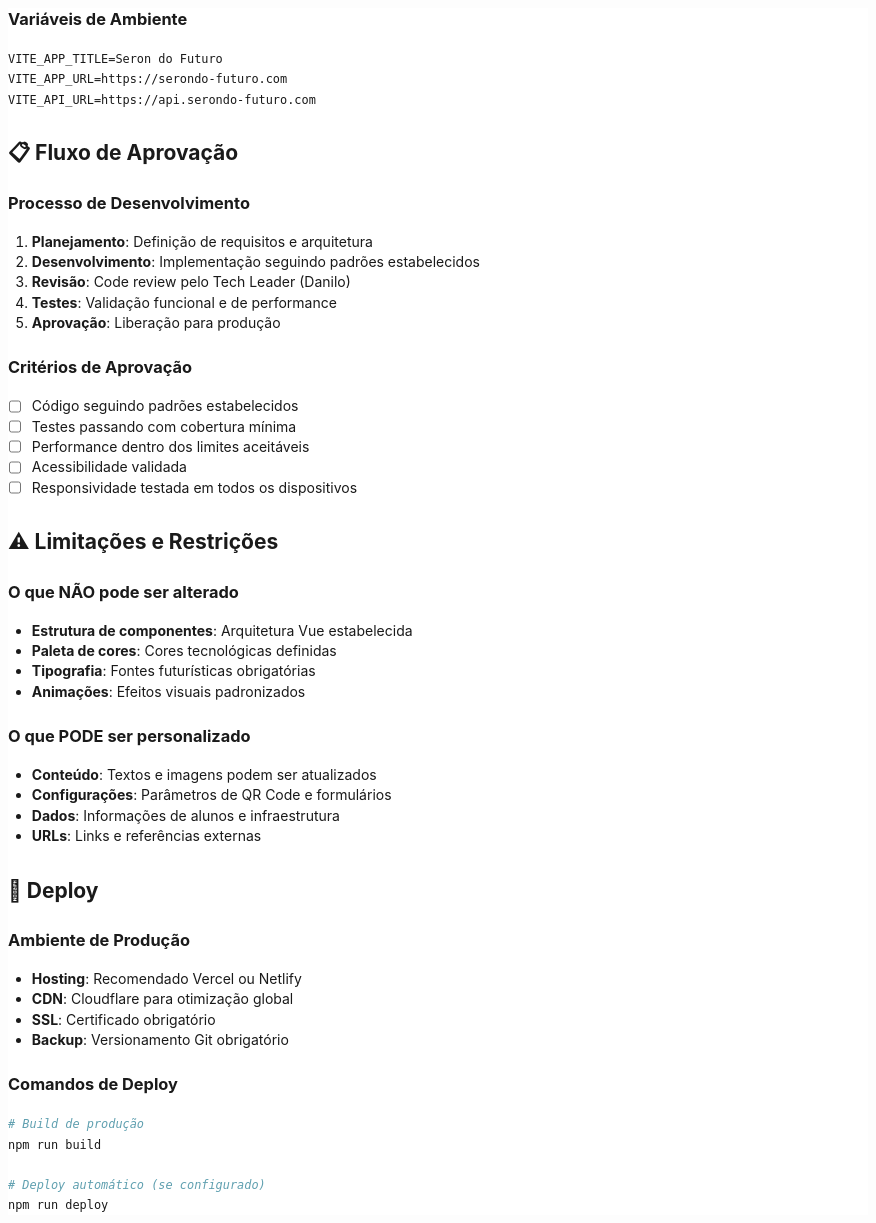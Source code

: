 ### Variáveis de Ambiente
```env
VITE_APP_TITLE=Seron do Futuro
VITE_APP_URL=https://serondo-futuro.com
VITE_API_URL=https://api.serondo-futuro.com
```

## 📋 Fluxo de Aprovação

### Processo de Desenvolvimento
1. **Planejamento**: Definição de requisitos e arquitetura
2. **Desenvolvimento**: Implementação seguindo padrões estabelecidos
3. **Revisão**: Code review pelo Tech Leader (Danilo)
4. **Testes**: Validação funcional e de performance
5. **Aprovação**: Liberação para produção

### Critérios de Aprovação
- [ ] Código seguindo padrões estabelecidos
- [ ] Testes passando com cobertura mínima
- [ ] Performance dentro dos limites aceitáveis
- [ ] Acessibilidade validada
- [ ] Responsividade testada em todos os dispositivos

## ⚠️ Limitações e Restrições

### O que NÃO pode ser alterado
- **Estrutura de componentes**: Arquitetura Vue estabelecida
- **Paleta de cores**: Cores tecnológicas definidas
- **Tipografia**: Fontes futurísticas obrigatórias
- **Animações**: Efeitos visuais padronizados

### O que PODE ser personalizado
- **Conteúdo**: Textos e imagens podem ser atualizados
- **Configurações**: Parâmetros de QR Code e formulários
- **Dados**: Informações de alunos e infraestrutura
- **URLs**: Links e referências externas

## 🚀 Deploy

### Ambiente de Produção
- **Hosting**: Recomendado Vercel ou Netlify
- **CDN**: Cloudflare para otimização global
- **SSL**: Certificado obrigatório
- **Backup**: Versionamento Git obrigatório

### Comandos de Deploy
```bash
# Build de produção
npm run build

# Deploy automático (se configurado)
npm run deploy
```
